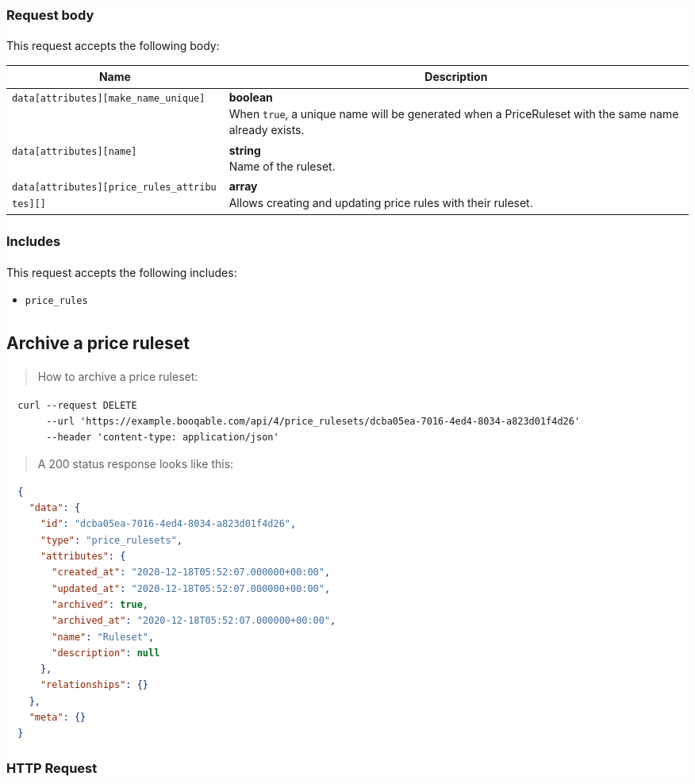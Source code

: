 ### Request body

This request accepts the following body:

Name | Description
-- | --
`data[attributes][make_name_unique]` | **boolean** <br>When `true`, a unique name will be generated when a PriceRuleset with the same name already exists.
`data[attributes][name]` | **string** <br>Name of the ruleset.
`data[attributes][price_rules_attributes][]` | **array** <br>Allows creating and updating price rules with their ruleset.


### Includes

This request accepts the following includes:

<ul>
  <li><code>price_rules</code></li>
</ul>


## Archive a price ruleset


> How to archive a price ruleset:

```shell
  curl --request DELETE
       --url 'https://example.booqable.com/api/4/price_rulesets/dcba05ea-7016-4ed4-8034-a823d01f4d26'
       --header 'content-type: application/json'
```

> A 200 status response looks like this:

```json
  {
    "data": {
      "id": "dcba05ea-7016-4ed4-8034-a823d01f4d26",
      "type": "price_rulesets",
      "attributes": {
        "created_at": "2020-12-18T05:52:07.000000+00:00",
        "updated_at": "2020-12-18T05:52:07.000000+00:00",
        "archived": true,
        "archived_at": "2020-12-18T05:52:07.000000+00:00",
        "name": "Ruleset",
        "description": null
      },
      "relationships": {}
    },
    "meta": {}
  }
```

### HTTP Request
